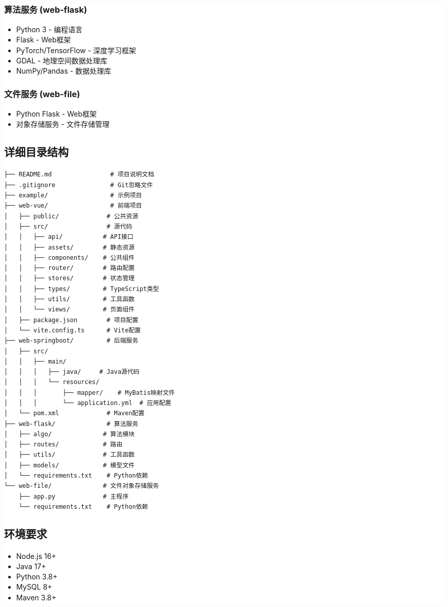 ### 算法服务 (web-flask)
- Python 3 - 编程语言
- Flask - Web框架
- PyTorch/TensorFlow - 深度学习框架
- GDAL - 地理空间数据处理库
- NumPy/Pandas - 数据处理库

### 文件服务 (web-file)
- Python Flask - Web框架
- 对象存储服务 - 文件存储管理

## 详细目录结构
```
├── README.md                # 项目说明文档
├── .gitignore               # Git忽略文件
├── example/                 # 示例项目
├── web-vue/                 # 前端项目
│   ├── public/             # 公共资源
│   ├── src/                # 源代码
│   │   ├── api/           # API接口
│   │   ├── assets/        # 静态资源
│   │   ├── components/    # 公共组件
│   │   ├── router/        # 路由配置
│   │   ├── stores/        # 状态管理
│   │   ├── types/         # TypeScript类型
│   │   ├── utils/         # 工具函数
│   │   └── views/         # 页面组件
│   ├── package.json        # 项目配置
│   └── vite.config.ts      # Vite配置
├── web-springboot/         # 后端服务
│   ├── src/
│   │   ├── main/
│   │   │   ├── java/     # Java源代码
│   │   │   └── resources/
│   │   │       ├── mapper/    # MyBatis映射文件
│   │   │       └── application.yml  # 应用配置
│   └── pom.xml             # Maven配置
├── web-flask/              # 算法服务
│   ├── algo/              # 算法模块
│   ├── routes/            # 路由
│   ├── utils/             # 工具函数
│   ├── models/            # 模型文件
│   └── requirements.txt    # Python依赖
└── web-file/              # 文件对象存储服务
    ├── app.py             # 主程序
    └── requirements.txt    # Python依赖
```

## 环境要求
- Node.js 16+
- Java 17+
- Python 3.8+
- MySQL 8+
- Maven 3.8+
